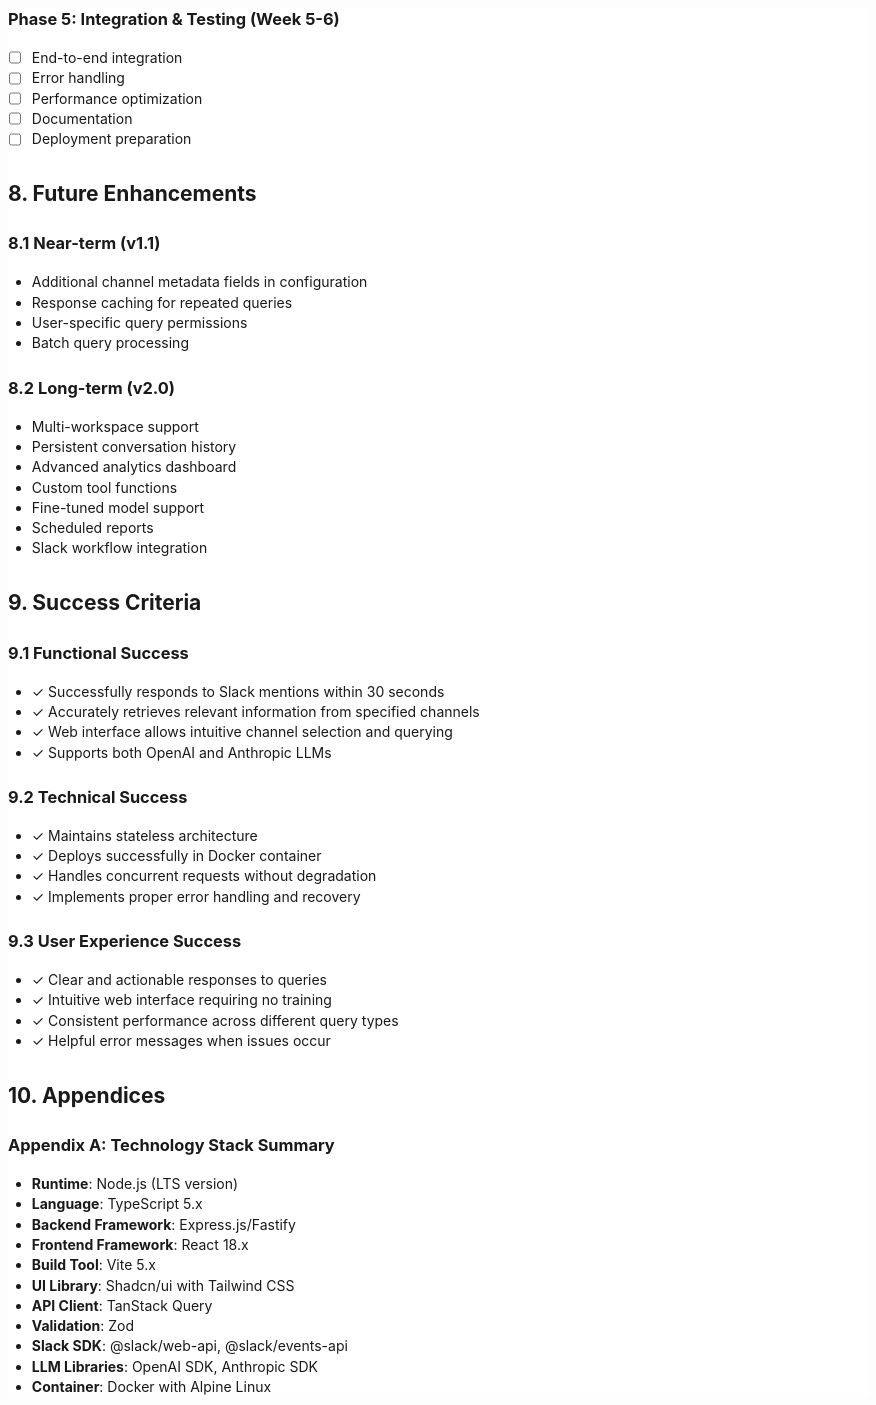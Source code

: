 ### Phase 5: Integration & Testing (Week 5-6)
- [ ] End-to-end integration
- [ ] Error handling
- [ ] Performance optimization
- [ ] Documentation
- [ ] Deployment preparation

## 8. Future Enhancements

### 8.1 Near-term (v1.1)
- Additional channel metadata fields in configuration
- Response caching for repeated queries
- User-specific query permissions
- Batch query processing

### 8.2 Long-term (v2.0)
- Multi-workspace support
- Persistent conversation history
- Advanced analytics dashboard
- Custom tool functions
- Fine-tuned model support
- Scheduled reports
- Slack workflow integration

## 9. Success Criteria

### 9.1 Functional Success
- ✓ Successfully responds to Slack mentions within 30 seconds
- ✓ Accurately retrieves relevant information from specified channels
- ✓ Web interface allows intuitive channel selection and querying
- ✓ Supports both OpenAI and Anthropic LLMs

### 9.2 Technical Success
- ✓ Maintains stateless architecture
- ✓ Deploys successfully in Docker container
- ✓ Handles concurrent requests without degradation
- ✓ Implements proper error handling and recovery

### 9.3 User Experience Success
- ✓ Clear and actionable responses to queries
- ✓ Intuitive web interface requiring no training
- ✓ Consistent performance across different query types
- ✓ Helpful error messages when issues occur

## 10. Appendices

### Appendix A: Technology Stack Summary
- **Runtime**: Node.js (LTS version)
- **Language**: TypeScript 5.x
- **Backend Framework**: Express.js/Fastify
- **Frontend Framework**: React 18.x
- **Build Tool**: Vite 5.x
- **UI Library**: Shadcn/ui with Tailwind CSS
- **API Client**: TanStack Query
- **Validation**: Zod
- **Slack SDK**: @slack/web-api, @slack/events-api
- **LLM Libraries**: OpenAI SDK, Anthropic SDK
- **Container**: Docker with Alpine Linux

